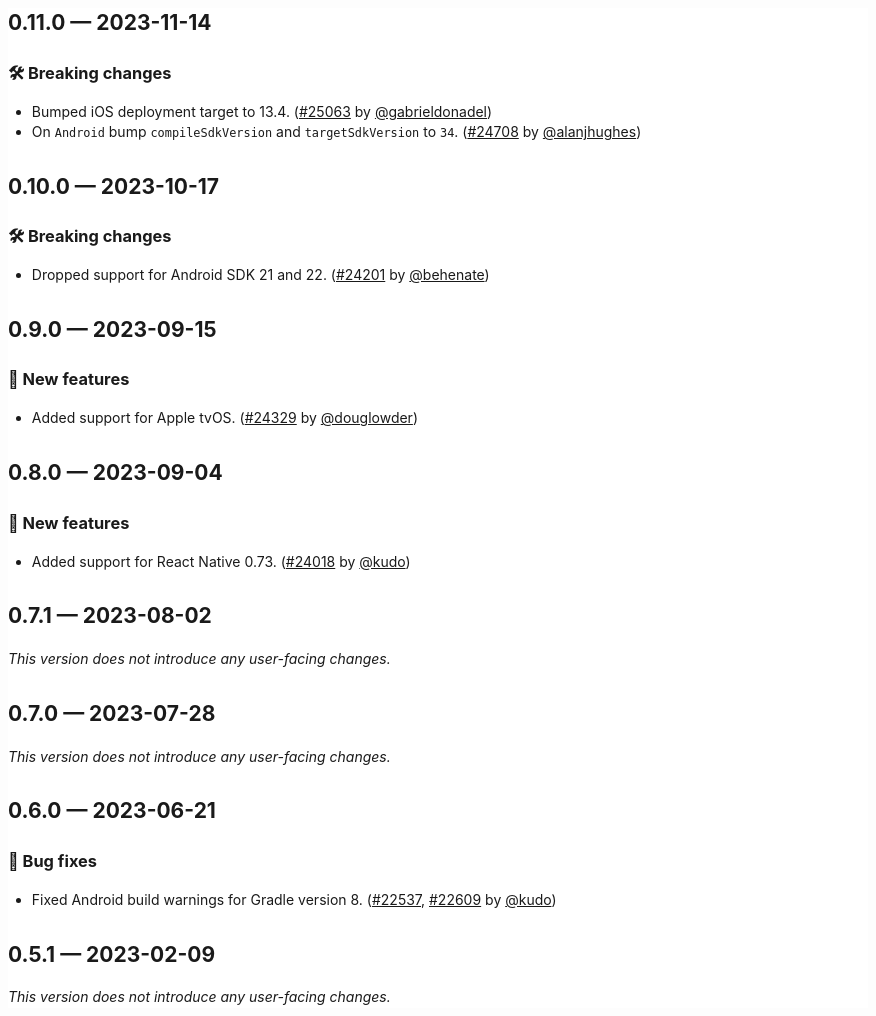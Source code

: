 ## 0.11.0 — 2023-11-14

### 🛠 Breaking changes

- Bumped iOS deployment target to 13.4. ([#25063](https://github.com/expo/expo/pull/25063) by [@gabrieldonadel](https://github.com/gabrieldonadel))
- On `Android` bump `compileSdkVersion` and `targetSdkVersion` to `34`. ([#24708](https://github.com/expo/expo/pull/24708) by [@alanjhughes](https://github.com/alanjhughes))

## 0.10.0 — 2023-10-17

### 🛠 Breaking changes

- Dropped support for Android SDK 21 and 22. ([#24201](https://github.com/expo/expo/pull/24201) by [@behenate](https://github.com/behenate))

## 0.9.0 — 2023-09-15

### 🎉 New features

- Added support for Apple tvOS. ([#24329](https://github.com/expo/expo/pull/24329) by [@douglowder](https://github.com/douglowder))

## 0.8.0 — 2023-09-04

### 🎉 New features

- Added support for React Native 0.73. ([#24018](https://github.com/expo/expo/pull/24018) by [@kudo](https://github.com/kudo))

## 0.7.1 — 2023-08-02

_This version does not introduce any user-facing changes._

## 0.7.0 — 2023-07-28

_This version does not introduce any user-facing changes._

## 0.6.0 — 2023-06-21

### 🐛 Bug fixes

- Fixed Android build warnings for Gradle version 8. ([#22537](https://github.com/expo/expo/pull/22537), [#22609](https://github.com/expo/expo/pull/22609) by [@kudo](https://github.com/kudo))

## 0.5.1 — 2023-02-09

_This version does not introduce any user-facing changes._
